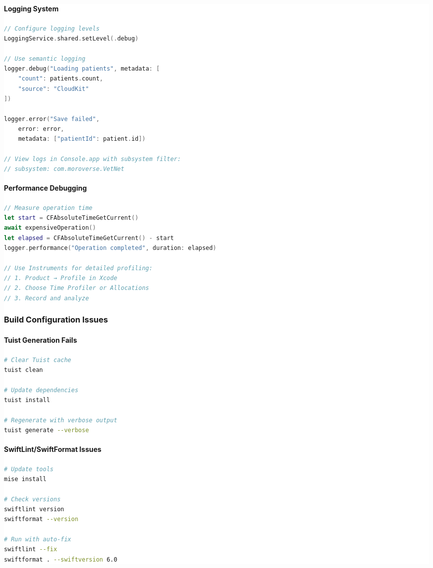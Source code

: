 #### Logging System

```swift
// Configure logging levels
LoggingService.shared.setLevel(.debug)

// Use semantic logging
logger.debug("Loading patients", metadata: [
    "count": patients.count,
    "source": "CloudKit"
])

logger.error("Save failed", 
    error: error,
    metadata: ["patientId": patient.id])

// View logs in Console.app with subsystem filter:
// subsystem: com.moroverse.VetNet
```

#### Performance Debugging

```swift
// Measure operation time
let start = CFAbsoluteTimeGetCurrent()
await expensiveOperation()
let elapsed = CFAbsoluteTimeGetCurrent() - start
logger.performance("Operation completed", duration: elapsed)

// Use Instruments for detailed profiling:
// 1. Product → Profile in Xcode
// 2. Choose Time Profiler or Allocations
// 3. Record and analyze
```

### Build Configuration Issues

#### Tuist Generation Fails

```bash
# Clear Tuist cache
tuist clean

# Update dependencies
tuist install

# Regenerate with verbose output
tuist generate --verbose
```

#### SwiftLint/SwiftFormat Issues

```bash
# Update tools
mise install

# Check versions
swiftlint version
swiftformat --version

# Run with auto-fix
swiftlint --fix
swiftformat . --swiftversion 6.0
```
